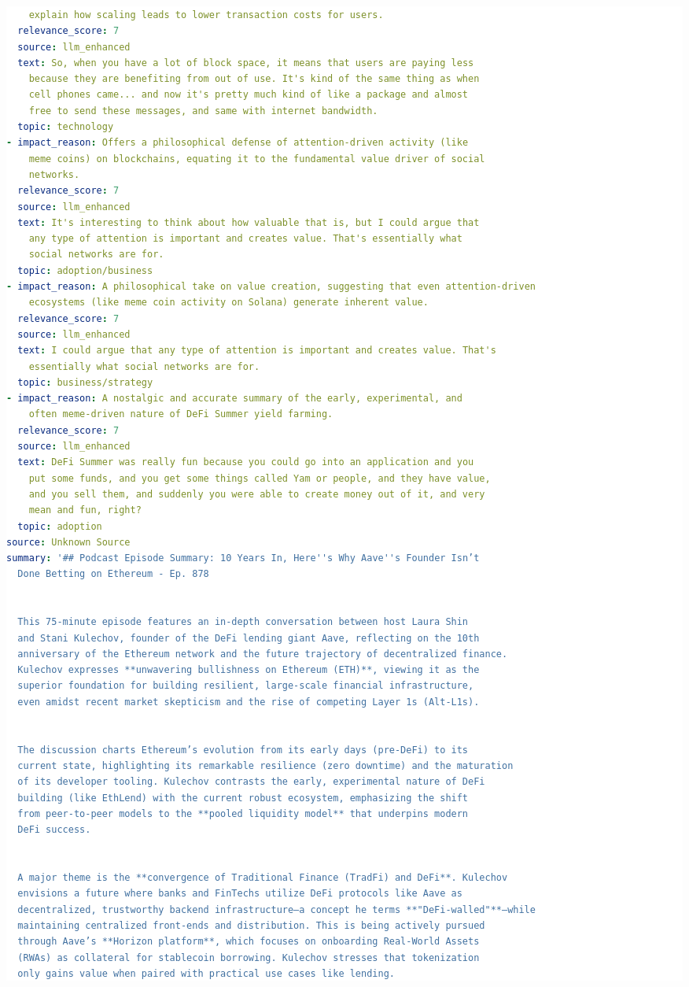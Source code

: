 ```yaml
    explain how scaling leads to lower transaction costs for users.
  relevance_score: 7
  source: llm_enhanced
  text: So, when you have a lot of block space, it means that users are paying less
    because they are benefiting from out of use. It's kind of the same thing as when
    cell phones came... and now it's pretty much kind of like a package and almost
    free to send these messages, and same with internet bandwidth.
  topic: technology
- impact_reason: Offers a philosophical defense of attention-driven activity (like
    meme coins) on blockchains, equating it to the fundamental value driver of social
    networks.
  relevance_score: 7
  source: llm_enhanced
  text: It's interesting to think about how valuable that is, but I could argue that
    any type of attention is important and creates value. That's essentially what
    social networks are for.
  topic: adoption/business
- impact_reason: A philosophical take on value creation, suggesting that even attention-driven
    ecosystems (like meme coin activity on Solana) generate inherent value.
  relevance_score: 7
  source: llm_enhanced
  text: I could argue that any type of attention is important and creates value. That's
    essentially what social networks are for.
  topic: business/strategy
- impact_reason: A nostalgic and accurate summary of the early, experimental, and
    often meme-driven nature of DeFi Summer yield farming.
  relevance_score: 7
  source: llm_enhanced
  text: DeFi Summer was really fun because you could go into an application and you
    put some funds, and you get some things called Yam or people, and they have value,
    and you sell them, and suddenly you were able to create money out of it, and very
    mean and fun, right?
  topic: adoption
source: Unknown Source
summary: '## Podcast Episode Summary: 10 Years In, Here''s Why Aave''s Founder Isn’t
  Done Betting on Ethereum - Ep. 878


  This 75-minute episode features an in-depth conversation between host Laura Shin
  and Stani Kulechov, founder of the DeFi lending giant Aave, reflecting on the 10th
  anniversary of the Ethereum network and the future trajectory of decentralized finance.
  Kulechov expresses **unwavering bullishness on Ethereum (ETH)**, viewing it as the
  superior foundation for building resilient, large-scale financial infrastructure,
  even amidst recent market skepticism and the rise of competing Layer 1s (Alt-L1s).


  The discussion charts Ethereum’s evolution from its early days (pre-DeFi) to its
  current state, highlighting its remarkable resilience (zero downtime) and the maturation
  of its developer tooling. Kulechov contrasts the early, experimental nature of DeFi
  building (like EthLend) with the current robust ecosystem, emphasizing the shift
  from peer-to-peer models to the **pooled liquidity model** that underpins modern
  DeFi success.


  A major theme is the **convergence of Traditional Finance (TradFi) and DeFi**. Kulechov
  envisions a future where banks and FinTechs utilize DeFi protocols like Aave as
  decentralized, trustworthy backend infrastructure—a concept he terms **"DeFi-walled"**—while
  maintaining centralized front-ends and distribution. This is being actively pursued
  through Aave’s **Horizon platform**, which focuses on onboarding Real-World Assets
  (RWAs) as collateral for stablecoin borrowing. Kulechov stresses that tokenization
  only gains value when paired with practical use cases like lending.


```